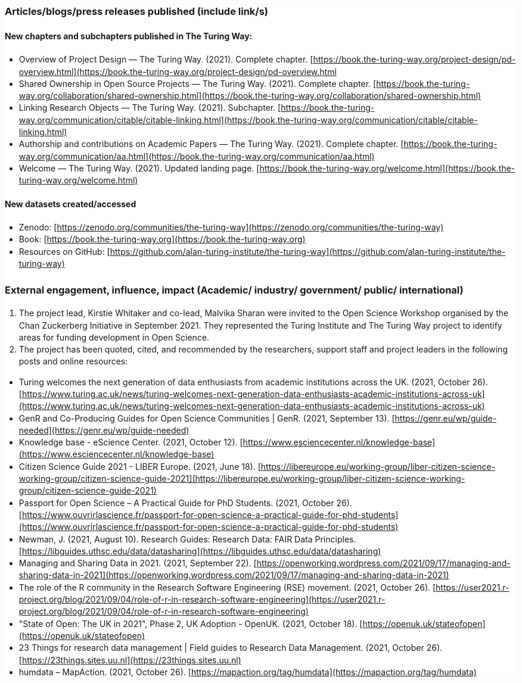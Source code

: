 ### Articles/blogs/press releases published (include link/s) 

#### New chapters and subchapters published in The Turing Way:
-   Overview of Project Design — The Turing Way. (2021). Complete chapter. [https://book.the-turing-way.org/project-design/pd-overview.html](https://book.the-turing-way.org/project-design/pd-overview.html
-   Shared Ownership in Open Source Projects — The Turing Way. (2021). Complete chapter. [https://book.the-turing-way.org/collaboration/shared-ownership.html](https://book.the-turing-way.org/collaboration/shared-ownership.html)
-   Linking Research Objects — The Turing Way. (2021). Subchapter. [https://book.the-turing-way.org/communication/citable/citable-linking.html](https://book.the-turing-way.org/communication/citable/citable-linking.html)
-   Authorship and contributions on Academic Papers — The Turing Way. (2021). Complete chapter. [https://book.the-turing-way.org/communication/aa.html](https://book.the-turing-way.org/communication/aa.html)
-   Welcome — The Turing Way. (2021). Updated landing page. [https://book.the-turing-way.org/welcome.html](https://book.the-turing-way.org/welcome.html)

#### New datasets created/accessed 
-   Zenodo: [https://zenodo.org/communities/the-turing-way](https://zenodo.org/communities/the-turing-way)
-   Book: [https://book.the-turing-way.org](https://book.the-turing-way.org) 
-   Resources on GitHub: [https://github.com/alan-turing-institute/the-turing-way](https://github.com/alan-turing-institute/the-turing-way) 

### External engagement, influence, impact (Academic/ industry/ government/ public/ international)

1.  The project lead, Kirstie Whitaker and co-lead, Malvika Sharan were invited to the Open Science Workshop organised by the Chan Zuckerberg Initiative in September 2021. They represented the Turing Institute and The Turing Way project to identify areas for funding development in Open Science.
2.  The project has been quoted, cited, and recommended by the researchers, support staff and project leaders in the following posts and online resources:
  - Turing welcomes the next generation of data enthusiasts from academic institutions across the UK. (2021, October 26). [https://www.turing.ac.uk/news/turing-welcomes-next-generation-data-enthusiasts-academic-institutions-across-uk](https://www.turing.ac.uk/news/turing-welcomes-next-generation-data-enthusiasts-academic-institutions-across-uk) 
  - GenR and Co-Producing Guides for Open Science Communities | GenR. (2021, September 13). [https://genr.eu/wp/guide-needed](https://genr.eu/wp/guide-needed)
  - Knowledge base - eScience Center. (2021, October 12). [https://www.esciencecenter.nl/knowledge-base](https://www.esciencecenter.nl/knowledge-base)
  - Citizen Science Guide 2021 - LIBER Europe. (2021, June 18). [https://libereurope.eu/working-group/liber-citizen-science-working-group/citizen-science-guide-2021](https://libereurope.eu/working-group/liber-citizen-science-working-group/citizen-science-guide-2021)
  - Passport for Open Science – A Practical Guide for PhD Students. (2021, October 26). [https://www.ouvrirlascience.fr/passport-for-open-science-a-practical-guide-for-phd-students](https://www.ouvrirlascience.fr/passport-for-open-science-a-practical-guide-for-phd-students)
  - Newman, J. (2021, August 10). Research Guides: Research Data: FAIR Data Principles. [https://libguides.uthsc.edu/data/datasharing](https://libguides.uthsc.edu/data/datasharing)
  - Managing and Sharing Data in 2021. (2021, September 22). [https://openworking.wordpress.com/2021/09/17/managing-and-sharing-data-in-2021](https://openworking.wordpress.com/2021/09/17/managing-and-sharing-data-in-2021)
  - The role of the R community in the Research Software Engineering (RSE) movement. (2021, October 26). [https://user2021.r-project.org/blog/2021/09/04/role-of-r-in-research-software-engineering](https://user2021.r-project.org/blog/2021/09/04/role-of-r-in-research-software-engineering)
  - "State of Open: The UK in 2021", Phase 2, UK Adoption - OpenUK. (2021, October 18). [https://openuk.uk/stateofopen](https://openuk.uk/stateofopen) 
  - 23 Things for research data management | Field guides to Research Data Management. (2021, October 26). [https://23things.sites.uu.nl](https://23things.sites.uu.nl)
  - humdata – MapAction. (2021, October 26). [https://mapaction.org/tag/humdata](https://mapaction.org/tag/humdata)
